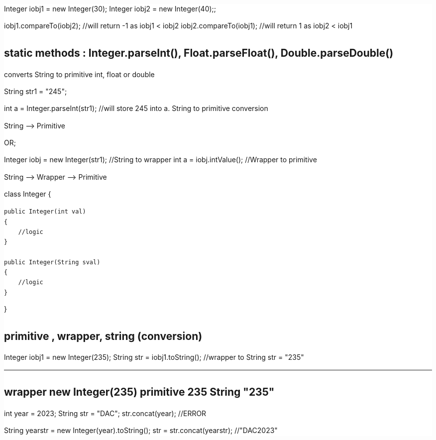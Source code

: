 Integer iobj1 = new Integer(30);
Integer iobj2 = new Integer(40);;

iobj1.compareTo(iobj2);		//will return -1 as iobj1 < iobj2
iobj2.compareTo(iobj1);		//will return 1 as iobj2 < iobj1


static methods : Integer.parseInt(), Float.parseFloat(), Double.parseDouble()
------------------------------------------------------------------------------

converts String to primitive int, float or double

String str1 = "245";

int a = Integer.parseInt(str1);		//will store 245 into a. String to primitive conversion

String --> Primitive

OR;

Integer iobj = new Integer(str1);		//String to wrapper
int a = iobj.intValue();			//Wrapper to primitive

String --> Wrapper --> Primitive


class Integer
{
	
	public Integer(int val)
	{
		//logic
	}
	
	public Integer(String sval)
	{
		//logic
	}
}

primitive , wrapper, string (conversion)
------------------------------------------

Integer iobj1 = new Integer(235);
String str = iobj1.toString();		//wrapper to String str = "235" 

-------------------------------------------
wrapper		new Integer(235)
primitive	235
String		"235"
-------------------------------------------

int year = 2023;
String str = "DAC";
str.concat(year);	//ERROR


String yearstr = new Integer(year).toString();
str = str.concat(yearstr);	//"DAC2023"
